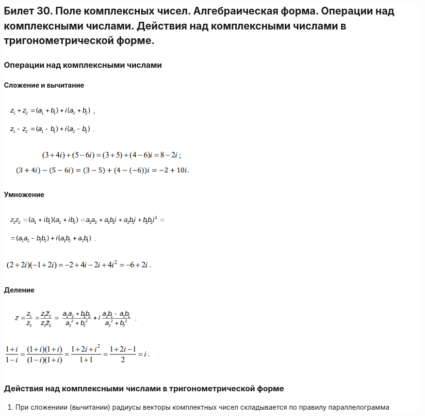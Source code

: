 ## Билет 30. Поле комплексных чисел. Алгебраическая форма. Операции над комплексными числами. Действия над комплексными числами в тригонометрической форме.

### Операции над комплексными числами

#### Сложение и вычитание

![Alt text](image-35.png)

![Alt text](image-38.png)

#### Умножение

![Alt text](image-36.png)

![Alt text](image-39.png)

#### Деление

![Alt text](image-37.png)

![Alt text](image-40.png)

### Действия над комплексными числами в тригонометрической форме

1) При сложениии (вычитании) радиусы векторы комплектных чисел складывается по правилу параллелограмма
